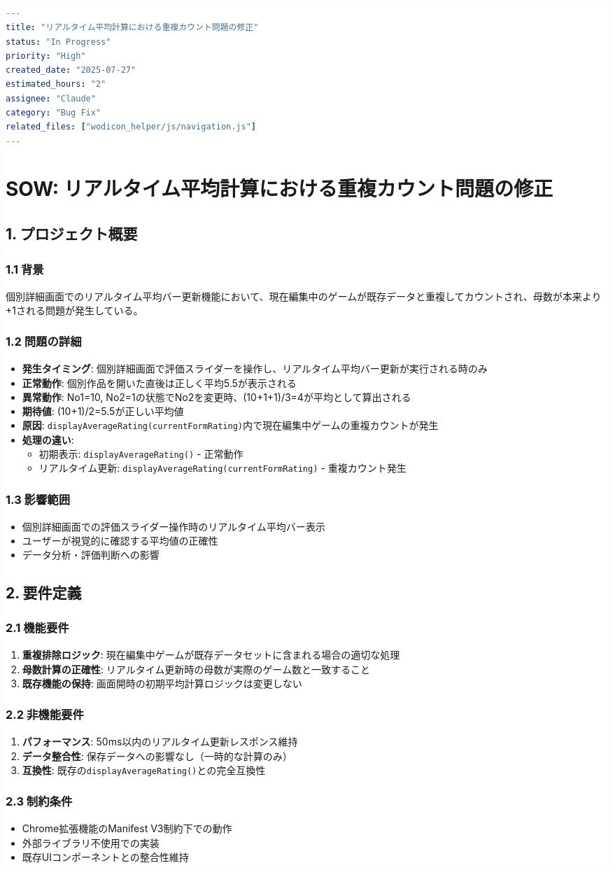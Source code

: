 ```yaml
---
title: "リアルタイム平均計算における重複カウント問題の修正"
status: "In Progress"
priority: "High"
created_date: "2025-07-27"
estimated_hours: "2"
assignee: "Claude"
category: "Bug Fix"
related_files: ["wodicon_helper/js/navigation.js"]
---
```


# SOW: リアルタイム平均計算における重複カウント問題の修正

## 1. プロジェクト概要

### 1.1 背景
個別詳細画面でのリアルタイム平均バー更新機能において、現在編集中のゲームが既存データと重複してカウントされ、母数が本来より+1される問題が発生している。

### 1.2 問題の詳細
- **発生タイミング**: 個別詳細画面で評価スライダーを操作し、リアルタイム平均バー更新が実行される時のみ
- **正常動作**: 個別作品を開いた直後は正しく平均5.5が表示される
- **異常動作**: No1=10, No2=1の状態でNo2を変更時、(10+1+1)/3=4が平均として算出される
- **期待値**: (10+1)/2=5.5が正しい平均値
- **原因**: `displayAverageRating(currentFormRating)`内で現在編集中ゲームの重複カウントが発生
- **処理の違い**:
  - 初期表示: `displayAverageRating()` - 正常動作
  - リアルタイム更新: `displayAverageRating(currentFormRating)` - 重複カウント発生

### 1.3 影響範囲
- 個別詳細画面での評価スライダー操作時のリアルタイム平均バー表示
- ユーザーが視覚的に確認する平均値の正確性
- データ分析・評価判断への影響

## 2. 要件定義

### 2.1 機能要件
1. **重複排除ロジック**: 現在編集中ゲームが既存データセットに含まれる場合の適切な処理
2. **母数計算の正確性**: リアルタイム更新時の母数が実際のゲーム数と一致すること
3. **既存機能の保持**: 画面開時の初期平均計算ロジックは変更しない

### 2.2 非機能要件
1. **パフォーマンス**: 50ms以内のリアルタイム更新レスポンス維持
2. **データ整合性**: 保存データへの影響なし（一時的な計算のみ）
3. **互換性**: 既存の`displayAverageRating()`との完全互換性

### 2.3 制約条件
- Chrome拡張機能のManifest V3制約下での動作
- 外部ライブラリ不使用での実装
- 既存UIコンポーネントとの整合性維持
